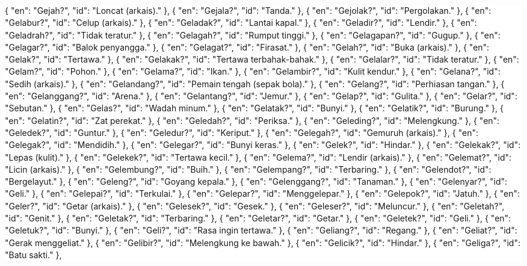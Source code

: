   { "en": "Gejah?", "id": "Loncat (arkais)." },
  { "en": "Gejala?", "id": "Tanda." },
  { "en": "Gejolak?", "id": "Pergolakan." },
  { "en": "Gelabur?", "id": "Celup (arkais)." },
  { "en": "Geladak?", "id": "Lantai kapal." },
  { "en": "Geladir?", "id": "Lendir." },
  { "en": "Geladrah?", "id": "Tidak teratur." },
  { "en": "Gelagah?", "id": "Rumput tinggi." },
  { "en": "Gelagapan?", "id": "Gugup." },
  { "en": "Gelagar?", "id": "Balok penyangga." },
  { "en": "Gelagat?", "id": "Firasat." },
  { "en": "Gelah?", "id": "Buka (arkais)." },
  { "en": "Gelak?", "id": "Tertawa." },
  { "en": "Gelakak?", "id": "Tertawa terbahak-bahak." },
  { "en": "Gelalar?", "id": "Tidak teratur." },
  { "en": "Gelam?", "id": "Pohon." },
  { "en": "Gelama?", "id": "Ikan." },
  { "en": "Gelambir?", "id": "Kulit kendur." },
  { "en": "Gelana?", "id": "Sedih (arkais)." },
  { "en": "Gelandang?", "id": "Pemain tengah (sepak bola)." },
  { "en": "Gelang?", "id": "Perhiasan tangan." },
  { "en": "Gelanggang?", "id": "Arena." },
  { "en": "Gelantang?", "id": "Jemur." },
  { "en": "Gelap?", "id": "Gulita." },
  { "en": "Gelar?", "id": "Sebutan." },
  { "en": "Gelas?", "id": "Wadah minum." },
  { "en": "Gelatak?", "id": "Bunyi." },
  { "en": "Gelatik?", "id": "Burung." },
  { "en": "Gelatin?", "id": "Zat perekat." },
  { "en": "Geledah?", "id": "Periksa." },
  { "en": "Geleding?", "id": "Melengkung." },
  { "en": "Geledek?", "id": "Guntur." },
  { "en": "Geledur?", "id": "Keriput." },
  { "en": "Gelegah?", "id": "Gemuruh (arkais)." },
  { "en": "Gelegak?", "id": "Mendidih." },
  { "en": "Gelegar?", "id": "Bunyi keras." },
  { "en": "Gelek?", "id": "Hindar." },
  { "en": "Gelekak?", "id": "Lepas (kulit)." },
  { "en": "Gelekek?", "id": "Tertawa kecil." },
  { "en": "Gelema?", "id": "Lendir (arkais)." },
  { "en": "Gelemat?", "id": "Licin (arkais)." },
  { "en": "Gelembung?", "id": "Buih." },
  { "en": "Gelempang?", "id": "Terbaring." },
  { "en": "Gelendot?", "id": "Bergelayut." },
  { "en": "Geleng?", "id": "Goyang kepala." },
  { "en": "Gelenggang?", "id": "Tanaman." },
  { "en": "Gelenyar?", "id": "Geli." },
  { "en": "Gelepai?", "id": "Terkulai." },
  { "en": "Gelepar?", "id": "Menggelepar." },
  { "en": "Gelepok?", "id": "Jatuh." },
  { "en": "Geler?", "id": "Getar (arkais)." },
  { "en": "Gelesek?", "id": "Gesek." },
  { "en": "Geleser?", "id": "Meluncur." },
  { "en": "Geletah?", "id": "Genit." },
  { "en": "Geletak?", "id": "Terbaring." },
  { "en": "Geletar?", "id": "Getar." },
  { "en": "Geletek?", "id": "Geli." },
  { "en": "Geletuk?", "id": "Bunyi." },
  { "en": "Geli?", "id": "Rasa ingin tertawa." },
  { "en": "Geliang?", "id": "Regang." },
  { "en": "Geliat?", "id": "Gerak menggeliat." },
  { "en": "Gelibir?", "id": "Melengkung ke bawah." },
  { "en": "Gelicik?", "id": "Hindar." },
  { "en": "Geliga?", "id": "Batu sakti." },